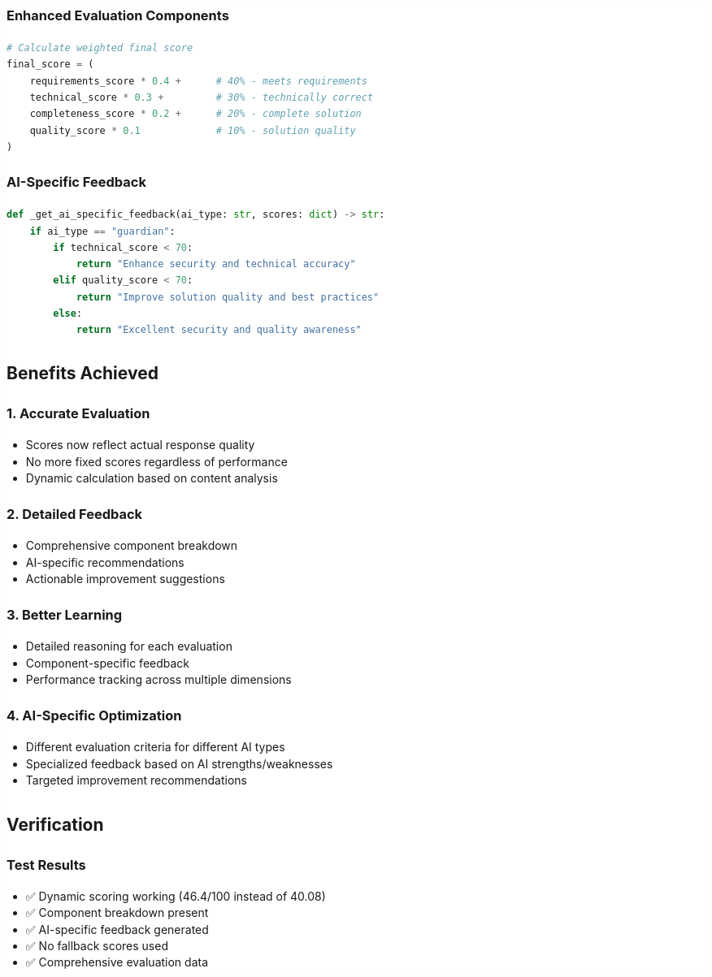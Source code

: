 ### Enhanced Evaluation Components
```python
# Calculate weighted final score
final_score = (
    requirements_score * 0.4 +      # 40% - meets requirements
    technical_score * 0.3 +         # 30% - technically correct
    completeness_score * 0.2 +      # 20% - complete solution
    quality_score * 0.1             # 10% - solution quality
)
```

### AI-Specific Feedback
```python
def _get_ai_specific_feedback(ai_type: str, scores: dict) -> str:
    if ai_type == "guardian":
        if technical_score < 70:
            return "Enhance security and technical accuracy"
        elif quality_score < 70:
            return "Improve solution quality and best practices"
        else:
            return "Excellent security and quality awareness"
```

## Benefits Achieved

### 1. Accurate Evaluation
- Scores now reflect actual response quality
- No more fixed scores regardless of performance
- Dynamic calculation based on content analysis

### 2. Detailed Feedback
- Comprehensive component breakdown
- AI-specific recommendations
- Actionable improvement suggestions

### 3. Better Learning
- Detailed reasoning for each evaluation
- Component-specific feedback
- Performance tracking across multiple dimensions

### 4. AI-Specific Optimization
- Different evaluation criteria for different AI types
- Specialized feedback based on AI strengths/weaknesses
- Targeted improvement recommendations

## Verification

### Test Results
- ✅ Dynamic scoring working (46.4/100 instead of 40.08)
- ✅ Component breakdown present
- ✅ AI-specific feedback generated
- ✅ No fallback scores used
- ✅ Comprehensive evaluation data
